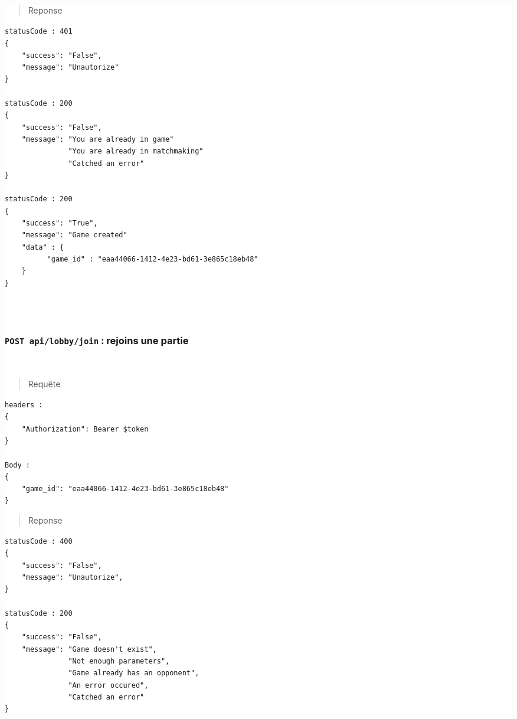 
> Reponse

```
statusCode : 401
{
    "success": "False",
    "message": "Unautorize"
}

statusCode : 200
{
    "success": "False",
    "message": "You are already in game"
               "You are already in matchmaking"
               "Catched an error"
}

statusCode : 200
{
    "success": "True",
    "message": "Game created"
    "data" : {
          "game_id" : "eaa44066-1412-4e23-bd61-3e865c18eb48"
    }
}
```

<br><br>

### `POST api/lobby/join` : rejoins une partie <a id="api-lobby-join"></a>

<br>

> Requête

```
headers :
{
    "Authorization": Bearer $token
}

Body :
{
    "game_id": "eaa44066-1412-4e23-bd61-3e865c18eb48"
}
```

> Reponse

```
statusCode : 400
{
    "success": "False",
    "message": "Unautorize",
}

statusCode : 200
{
    "success": "False",
    "message": "Game doesn't exist",
               "Not enough parameters",
               "Game already has an opponent",
               "An error occured",
               "Catched an error"
}

```